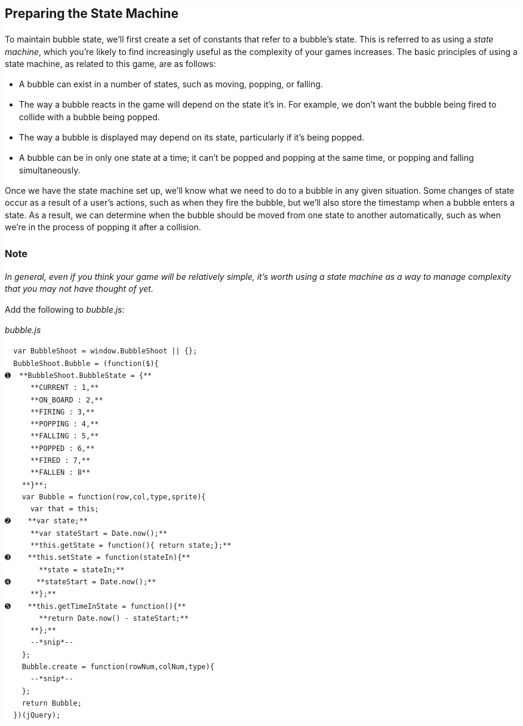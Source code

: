 ## Preparing the State Machine

To maintain bubble state, we’ll first create a set of constants that refer to a bubble’s state. This is referred to as using a *state machine*, which you’re likely to find increasingly useful as the complexity of your games increases. The basic principles of using a state machine, as related to this game, are as follows:

*   A bubble can exist in a number of states, such as moving, popping, or falling.

*   The way a bubble reacts in the game will depend on the state it’s in. For example, we don’t want the bubble being fired to collide with a bubble being popped.

*   The way a bubble is displayed may depend on its state, particularly if it’s being popped.

*   A bubble can be in only one state at a time; it can’t be popped and popping at the same time, or popping and falling simultaneously.

Once we have the state machine set up, we’ll know what we need to do to a bubble in any given situation. Some changes of state occur as a result of a user’s actions, such as when they fire the bubble, but we’ll also store the timestamp when a bubble enters a state. As a result, we can determine when the bubble should be moved from one state to another automatically, such as when we’re in the process of popping it after a collision.

### Note

*In general, even if you think your game will be relatively simple, it’s worth using a state machine as a way to manage complexity that you may not have thought of yet.*

Add the following to *bubble.js*:

*bubble.js*

```
  var BubbleShoot = window.BubbleShoot || {};
  BubbleShoot.Bubble = (function($){
➊  **BubbleShoot.BubbleState = {**
      **CURRENT : 1,**
      **ON_BOARD : 2,**
      **FIRING : 3,**
      **POPPING : 4,**
      **FALLING : 5,**
      **POPPED : 6,**
      **FIRED : 7,**
      **FALLEN : 8**
    **}**;
    var Bubble = function(row,col,type,sprite){
      var that = this;
➋    **var state;**
      **var stateStart = Date.now();**
      **this.getState = function(){ return state;};**
➌    **this.setState = function(stateIn){**
        **state = stateIn;**
➍      **stateStart = Date.now();**
      **};**
➎    **this.getTimeInState = function(){**
        **return Date.now() - stateStart;**
      **};**
      --*snip*--
    };
    Bubble.create = function(rowNum,colNum,type){
      --*snip*--
    };
    return Bubble;
  })(jQuery);
```
